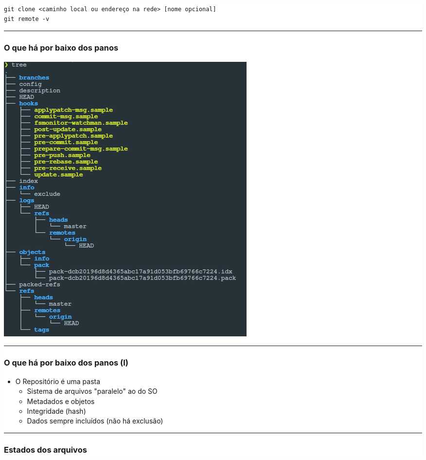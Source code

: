 ```shell
git clone <caminho local ou endereço na rede> [nome opcional]
git remote -v
```

---

### O que há por baixo dos panos

![Árvore do repositório](media/git-tree.png)

---

### O que há por baixo dos panos (I)

* O Repositório é uma pasta
  * Sistema de arquivos "paralelo" ao do SO
  * Metadados e objetos
  * Integridade (hash)
  * Dados sempre incluídos (não há exclusão)

---

### Estados dos arquivos
